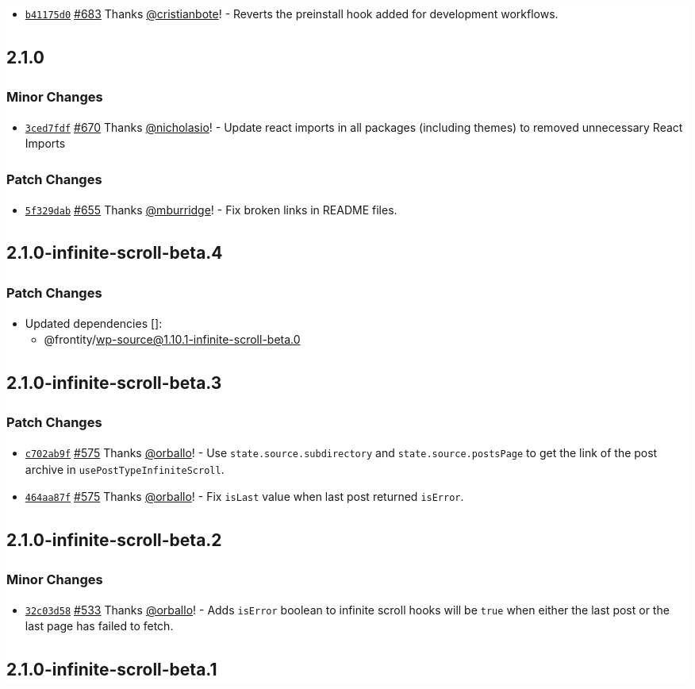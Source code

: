 - [`b41175d0`](https://github.com/frontity/frontity/commit/b41175d0f5df9ca95fc449ca1a0eca6649f1bccf) [#683](https://github.com/frontity/frontity/pull/683) Thanks [@cristianbote](https://github.com/cristianbote)! - Reverts the preinstall hook added for development workflows.

## 2.1.0

### Minor Changes

- [`3ced7fdf`](https://github.com/frontity/frontity/commit/3ced7fdfd93004c210bb47692ffae265874828e7) [#670](https://github.com/frontity/frontity/pull/670) Thanks [@nicholasio](https://github.com/nicholasio)! - Update react imports in all packages (including themes) to removed unnecessary React Imports

### Patch Changes

- [`5f329dab`](https://github.com/frontity/frontity/commit/5f329dabe9d67d0b3664938865491674ef798433) [#655](https://github.com/frontity/frontity/pull/655) Thanks [@mburridge](https://github.com/mburridge)! - Fix broken links in README files.

## 2.1.0-infinite-scroll-beta.4

### Patch Changes

- Updated dependencies []:
  - @frontity/wp-source@1.10.1-infinite-scroll-beta.0

## 2.1.0-infinite-scroll-beta.3

### Patch Changes

- [`c702ab9f`](https://github.com/frontity/frontity/commit/c702ab9f350d9a1b217b5f51e9469f3e5c92b53e) [#575](https://github.com/frontity/frontity/pull/575) Thanks [@orballo](https://github.com/orballo)! - Use `state.source.subdirectory` and `state.source.postsPage` to get the link of the post archive in `usePostTypeInfiniteScroll`.

* [`464aa87f`](https://github.com/frontity/frontity/commit/464aa87f49e57f493bb1b2725f0c8e0e4ce7d31d) [#575](https://github.com/frontity/frontity/pull/575) Thanks [@orballo](https://github.com/orballo)! - Fix `isLast` value when last post returned `isError`.

## 2.1.0-infinite-scroll-beta.2

### Minor Changes

- [`32c03d58`](https://github.com/frontity/frontity/commit/32c03d58fd40889e98997a8715704b58c994c34b) [#533](https://github.com/frontity/frontity/pull/533) Thanks [@orballo](https://github.com/orballo)! - Adds `isError` boolean to infinite scroll hooks will be `true` when either the last post or the last page has failed to fetch.

## 2.1.0-infinite-scroll-beta.1
